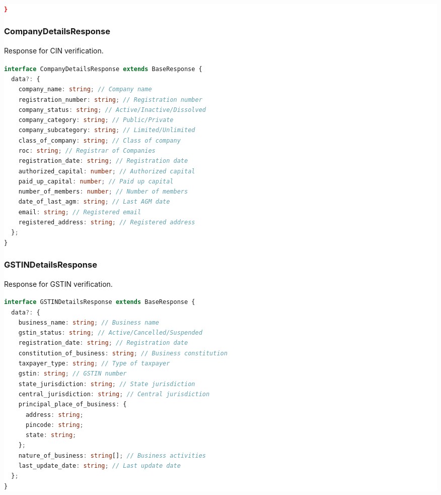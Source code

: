 ```json
}
```

### CompanyDetailsResponse

Response for CIN verification.

```typescript
interface CompanyDetailsResponse extends BaseResponse {
  data?: {
    company_name: string; // Company name
    registration_number: string; // Registration number
    company_status: string; // Active/Inactive/Dissolved
    company_category: string; // Public/Private
    company_subcategory: string; // Limited/Unlimited
    class_of_company: string; // Class of company
    roc: string; // Registrar of Companies
    registration_date: string; // Registration date
    authorized_capital: number; // Authorized capital
    paid_up_capital: number; // Paid up capital
    number_of_members: number; // Number of members
    date_of_last_agm: string; // Last AGM date
    email: string; // Registered email
    registered_address: string; // Registered address
  };
}
```

### GSTINDetailsResponse

Response for GSTIN verification.

```typescript
interface GSTINDetailsResponse extends BaseResponse {
  data?: {
    business_name: string; // Business name
    gstin_status: string; // Active/Cancelled/Suspended
    registration_date: string; // Registration date
    constitution_of_business: string; // Business constitution
    taxpayer_type: string; // Type of taxpayer
    gstin: string; // GSTIN number
    state_jurisdiction: string; // State jurisdiction
    central_jurisdiction: string; // Central jurisdiction
    principal_place_of_business: {
      address: string;
      pincode: string;
      state: string;
    };
    nature_of_business: string[]; // Business activities
    last_update_date: string; // Last update date
  };
}
```
